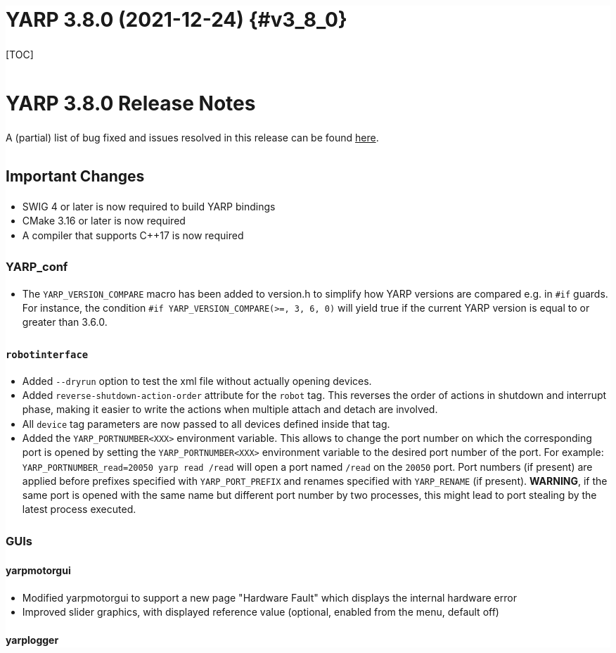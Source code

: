 YARP 3.8.0 (2021-12-24)                                                {#v3_8_0}
=======================

[TOC]

YARP 3.8.0 Release Notes
========================

A (partial) list of bug fixed and issues resolved in this release can be found
[here](https://github.com/robotology/yarp/issues?q=label%3A%22Fixed+in%3A+YARP+v3.8.0%22).


Important Changes
-----------------

* SWIG 4 or later is now required to build YARP bindings
* CMake 3.16 or later is now required
* A compiler that supports C++17 is now required

### YARP_conf

* The `YARP_VERSION_COMPARE` macro has been added to version.h to simplify how
  YARP versions are compared e.g. in `#if` guards. For instance, the condition
  `#if YARP_VERSION_COMPARE(>=, 3, 6, 0)` will yield true if the current YARP
  version is equal to or greater than 3.6.0.

### `robotinterface`

* Added `--dryrun` option to test the xml file without actually opening devices.
* Added `reverse-shutdown-action-order` attribute for the `robot` tag.
  This reverses the order of actions in shutdown and interrupt phase, making it
  easier to write the actions when multiple attach and detach are involved.
* All `device` tag parameters are now passed to all devices defined inside that tag.
* Added the `YARP_PORTNUMBER<XXX>` environment variable.
  This allows to change the port number on which the corresponding port is
  opened by setting the `YARP_PORTNUMBER<XXX>` environment variable to the desired
  port number of the port.
  For example: `YARP_PORTNUMBER_read=20050 yarp read /read` will open a port named
  `/read` on the `20050` port.
  Port numbers (if present) are applied before prefixes specified with
  `YARP_PORT_PREFIX` and renames specified with `YARP_RENAME` (if present).
  **WARNING**, if the same port is opened with the same name but different port
  number by two processes, this might lead to port stealing by the latest
  process executed.

### GUIs

#### yarpmotorgui

* Modified yarpmotorgui to support a new page "Hardware Fault" which displays the internal hardware error
* Improved slider graphics, with displayed reference value (optional, enabled from the menu, default off)

#### yarplogger
